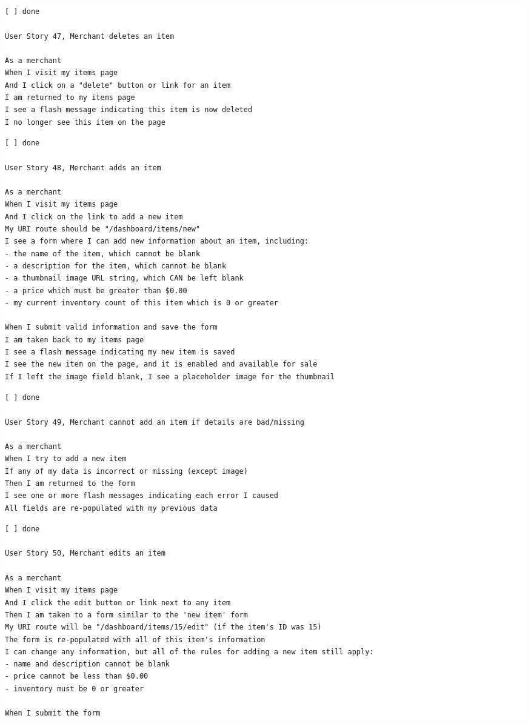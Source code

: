 ```
[ ] done

User Story 47, Merchant deletes an item

As a merchant
When I visit my items page
And I click on a "delete" button or link for an item
I am returned to my items page
I see a flash message indicating this item is now deleted
I no longer see this item on the page
```

```
[ ] done

User Story 48, Merchant adds an item

As a merchant
When I visit my items page
And I click on the link to add a new item
My URI route should be "/dashboard/items/new"
I see a form where I can add new information about an item, including:
- the name of the item, which cannot be blank
- a description for the item, which cannot be blank
- a thumbnail image URL string, which CAN be left blank
- a price which must be greater than $0.00
- my current inventory count of this item which is 0 or greater

When I submit valid information and save the form
I am taken back to my items page
I see a flash message indicating my new item is saved
I see the new item on the page, and it is enabled and available for sale
If I left the image field blank, I see a placeholder image for the thumbnail
```

```
[ ] done

User Story 49, Merchant cannot add an item if details are bad/missing

As a merchant
When I try to add a new item
If any of my data is incorrect or missing (except image)
Then I am returned to the form
I see one or more flash messages indicating each error I caused
All fields are re-populated with my previous data
```

```
[ ] done

User Story 50, Merchant edits an item

As a merchant
When I visit my items page
And I click the edit button or link next to any item
Then I am taken to a form similar to the 'new item' form
My URI route will be "/dashboard/items/15/edit" (if the item's ID was 15)
The form is re-populated with all of this item's information
I can change any information, but all of the rules for adding a new item still apply:
- name and description cannot be blank
- price cannot be less than $0.00
- inventory must be 0 or greater

When I submit the form
```